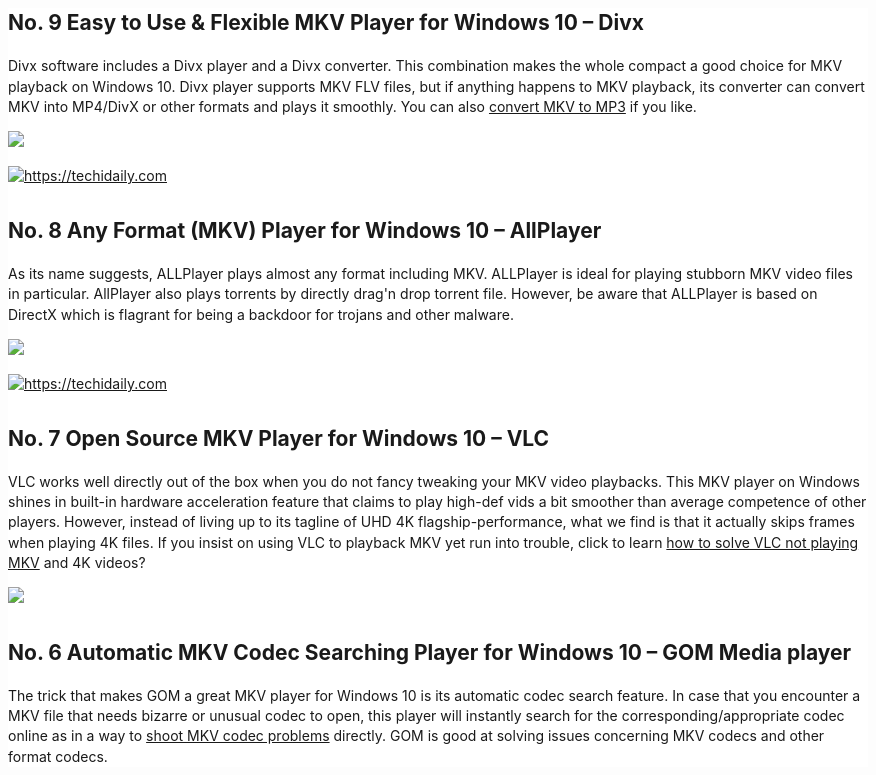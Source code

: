 
## No. 9 Easy to Use & Flexible MKV Player for Windows 10 – Divx

Divx software includes a Divx player and a Divx converter. This combination makes the whole compact a good choice for MKV playback on Windows 10\. Divx player supports MKV FLV files, but if anything happens to MKV playback, its converter can convert MKV into MP4/DivX or other formats and plays it smoothly. You can also [convert MKV to MP3](https://tools.techidaily.com/5kplayer/youtube-download/) if you like. 

![](https://www.5kplayer.com/video-music-player/img/allplayer-200.jpg) 


<a href="https://bluettius.sjv.io/c/5597632/2139122/17108" target="_top" id="2139122">
  <img src="//a.impactradius-go.com/display-ad/17108-2139122" border="0" alt="https://techidaily.com" width="468" height="60"/>
</a>
<img height="0" width="0" src="https://bluettius.sjv.io/i/5597632/2139122/17108" style="position:absolute;visibility:hidden;" border="0" />


## No. 8 Any Format (MKV) Player for Windows 10 – AllPlayer

As its name suggests, ALLPlayer plays almost any format including MKV. ALLPlayer is ideal for playing stubborn MKV video files in particular. AllPlayer also plays torrents by directly drag'n drop torrent file. However, be aware that ALLPlayer is based on DirectX which is flagrant for being a backdoor for trojans and other malware.

![](https://www.5kplayer.com/video-music-player/img/vlc-190.jpg) 


<a href="https://appsumo.8odi.net/c/5597632/2118305/7443" target="_top" id="2118305">
  <img src="//a.impactradius-go.com/display-ad/7443-2118305" border="0" alt="https://techidaily.com" width="728" height="90"/>
</a>
<img height="0" width="0" src="https://appsumo.8odi.net/i/5597632/2118305/7443" style="position:absolute;visibility:hidden;" border="0" />


## No. 7 Open Source MKV Player for Windows 10 – VLC

VLC works well directly out of the box when you do not fancy tweaking your MKV video playbacks. This MKV player on Windows shines in built-in hardware acceleration feature that claims to play high-def vids a bit smoother than average competence of other players. However, instead of living up to its tagline of UHD 4K flagship-performance, what we find is that it actually skips frames when playing 4K files. If you insist on using VLC to playback MKV yet run into trouble, click to learn [how to solve VLC not playing MKV](https://tools.techidaily.com/5kplayer/video-music-player/) and 4K videos?

![](https://www.5kplayer.com/video-music-player/img/gomplayer-180.jpg) 

## No. 6 Automatic MKV Codec Searching Player for Windows 10 – GOM Media player

The trick that makes GOM a great MKV player for Windows 10 is its automatic codec search feature. In case that you encounter a MKV file that needs bizarre or unusual codec to open, this player will instantly search for the corresponding/appropriate codec online as in a way to [shoot MKV codec problems](https://tools.techidaily.com/5kplayer/video-music-player/) directly. GOM is good at solving issues concerning MKV codecs and other format codecs.
